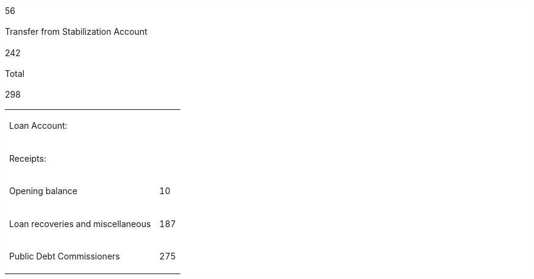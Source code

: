 <td><p>56</p></td>

</tr>

<tr>

<td><p>Transfer from Stabilization Account</p></td>

<td><p>242</p></td>

</tr>

<tr>

<td><p>Total</p></td>

<td><p>298</p></td>

</tr>

</table>

<table>

<tr>

<td><p>Loan Account:</p></td>

<td><p></p></td>

</tr>

<tr>

<td><p>Receipts:</p></td>

<td><p></p></td>

</tr>

<tr>

<td><p>Opening balance</p></td>

<td><p>10</p></td>

</tr>

<tr>

<td><p>Loan recoveries and miscellaneous</p></td>

<td><p>187</p></td>

</tr>

<tr>

<td><p>Public Debt Commissioners</p></td>

<td><p>275</p></td>

</tr>

<tr>
